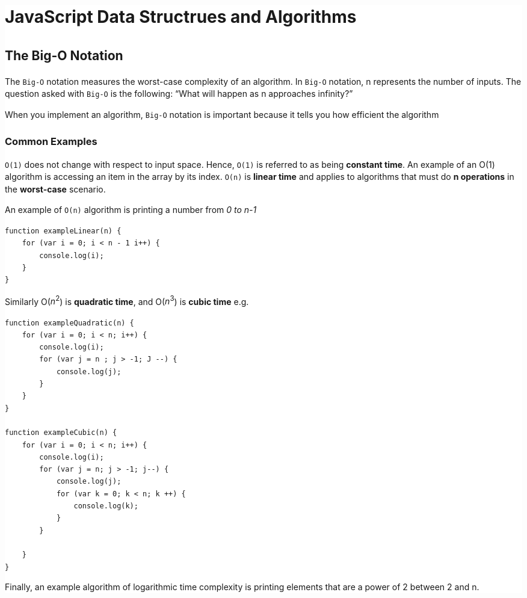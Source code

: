 # JavaScript Data Structrues and Algorithms

## The Big-O Notation

The `Big-O` notation measures the worst-case complexity of an algorithm. In `Big-O` notation, n represents the number of inputs. The question asked with `Big-O` is the following: “What will happen as n approaches infinity?”

When you implement an algorithm, `Big-O` notation is important because it tells you how efficient the algorithm

### Common Examples

`O(1)` does not change with respect to input space. Hence, `O(1)` is referred to as being **constant time**. An example of an O(1) algorithm is accessing an item in the array by its index. `O(n)` is **linear time** and applies to algorithms that must do **n operations** in the **worst-case** scenario.

An example of `O(n)` algorithm is printing a number from *0 to n-1*

    function exampleLinear(n) {
        for (var i = 0; i < n - 1 i++) {
            console.log(i);
        }
    }

Similarly O($n^2$) is **quadratic time**, and O($n^3$) is **cubic time** e.g.

    function exampleQuadratic(n) {
        for (var i = 0; i < n; i++) {
            console.log(i);
            for (var j = n ; j > -1; J --) {
                console.log(j);
            }
        }
    }

    function exampleCubic(n) {
        for (var i = 0; i < n; i++) {
            console.log(i);
            for (var j = n; j > -1; j--) {
                console.log(j);
                for (var k = 0; k < n; k ++) {
                    console.log(k);
                }
            }

        }
    }

Finally, an example algorithm of logarithmic time complexity is printing elements that  are a power of 2 between 2 and n.
